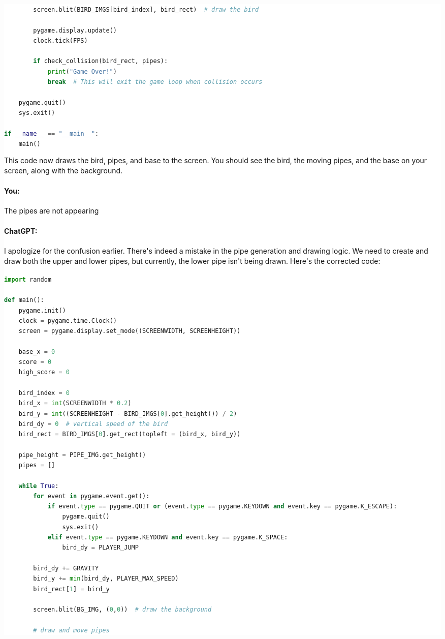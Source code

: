```python
        screen.blit(BIRD_IMGS[bird_index], bird_rect)  # draw the bird

        pygame.display.update()
        clock.tick(FPS)

        if check_collision(bird_rect, pipes):
            print("Game Over!")
            break  # This will exit the game loop when collision occurs

    pygame.quit()
    sys.exit()

if __name__ == "__main__":
    main()
```

This code now draws the bird, pipes, and base to the screen. You should see the bird, the moving pipes, and the base on your screen, along with the background.


#### You:
The pipes are not appearing

#### ChatGPT:
I apologize for the confusion earlier. There's indeed a mistake in the pipe generation and drawing logic. We need to create and draw both the upper and lower pipes, but currently, the lower pipe isn't being drawn. Here's the corrected code:

```python
import random

def main():
    pygame.init()
    clock = pygame.time.Clock()
    screen = pygame.display.set_mode((SCREENWIDTH, SCREENHEIGHT))

    base_x = 0
    score = 0
    high_score = 0

    bird_index = 0
    bird_x = int(SCREENWIDTH * 0.2)
    bird_y = int((SCREENHEIGHT - BIRD_IMGS[0].get_height()) / 2)
    bird_dy = 0  # vertical speed of the bird
    bird_rect = BIRD_IMGS[0].get_rect(topleft = (bird_x, bird_y))

    pipe_height = PIPE_IMG.get_height()
    pipes = []

    while True:
        for event in pygame.event.get():
            if event.type == pygame.QUIT or (event.type == pygame.KEYDOWN and event.key == pygame.K_ESCAPE):
                pygame.quit()
                sys.exit()
            elif event.type == pygame.KEYDOWN and event.key == pygame.K_SPACE:
                bird_dy = PLAYER_JUMP

        bird_dy += GRAVITY
        bird_y += min(bird_dy, PLAYER_MAX_SPEED)
        bird_rect[1] = bird_y

        screen.blit(BG_IMG, (0,0))  # draw the background

        # draw and move pipes
```